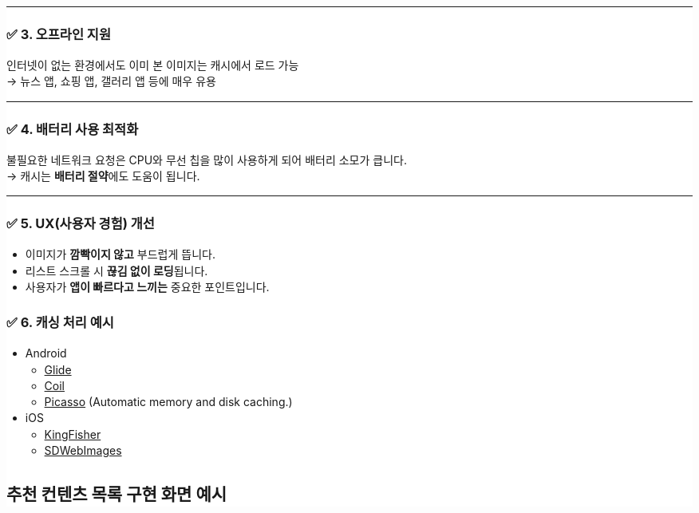 ***

### ✅ 3. **오프라인 지원**

인터넷이 없는 환경에서도 이미 본 이미지는 캐시에서 로드 가능\
→ 뉴스 앱, 쇼핑 앱, 갤러리 앱 등에 매우 유용

***

### ✅ 4. **배터리 사용 최적화**

불필요한 네트워크 요청은 CPU와 무선 칩을 많이 사용하게 되어 배터리 소모가 큽니다.\
→ 캐시는 **배터리 절약**에도 도움이 됩니다.

***

### ✅ 5. **UX(사용자 경험) 개선**

* 이미지가 **깜빡이지 않고** 부드럽게 뜹니다.
* 리스트 스크롤 시 **끊김 없이 로딩**됩니다.
* 사용자가 **앱이 빠르다고 느끼는** 중요한 포인트입니다.

### ✅ 6. 캐싱 처리 예시

* Android
  * [Glide](https://bumptech.github.io/glide/doc/caching.html)
  * [Coil](https://coil-kt.github.io/coil/image_loaders/#caching)
  * [Picasso](https://square.github.io/picasso/) (Automatic memory and disk caching.)
* iOS
  * [KingFisher](https://swiftpackageindex.com/onevcat/kingfisher/master/documentation/kingfisher/commontasks_cache)
  * [SDWebImages](https://github.com/SDWebImage/SDWebImageSwiftUI?tab=readme-ov-file#customization-and-configuration-setup)



## 추천 컨텐츠 목록 구현 화면 예시

